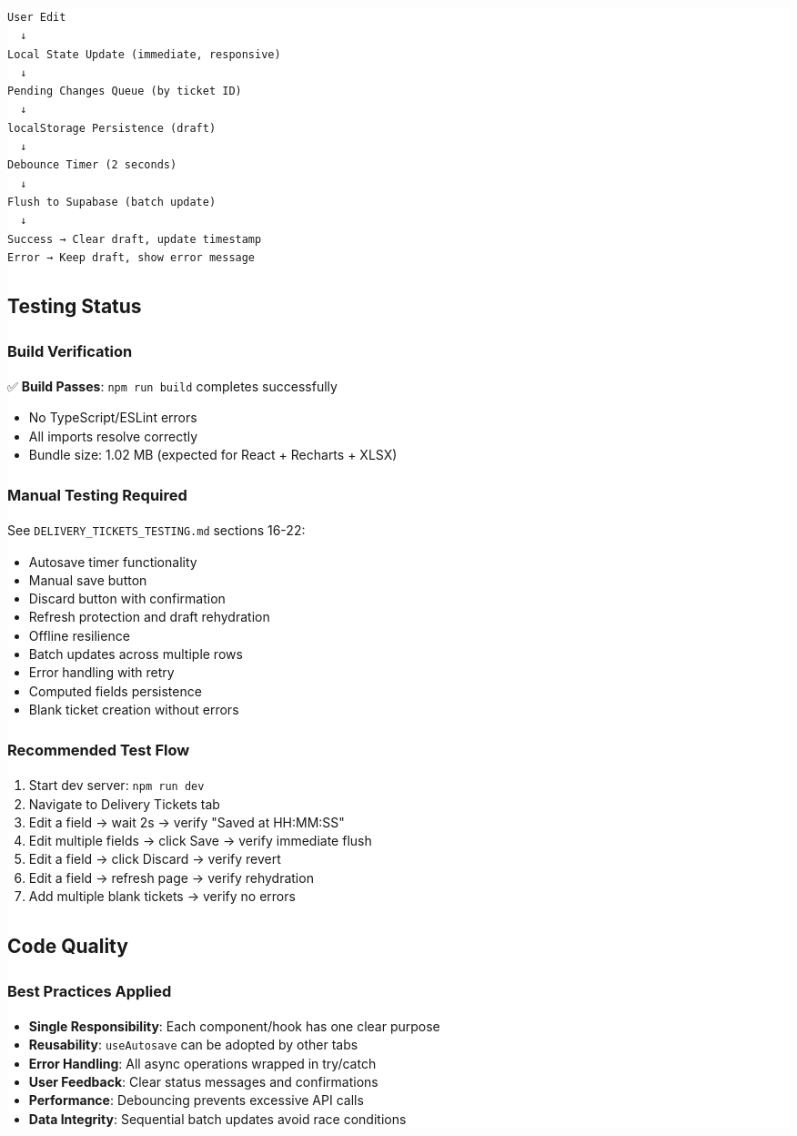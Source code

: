 ```
User Edit
  ↓
Local State Update (immediate, responsive)
  ↓
Pending Changes Queue (by ticket ID)
  ↓
localStorage Persistence (draft)
  ↓
Debounce Timer (2 seconds)
  ↓
Flush to Supabase (batch update)
  ↓
Success → Clear draft, update timestamp
Error → Keep draft, show error message
```

## Testing Status

### Build Verification
✅ **Build Passes**: `npm run build` completes successfully
- No TypeScript/ESLint errors
- All imports resolve correctly
- Bundle size: 1.02 MB (expected for React + Recharts + XLSX)

### Manual Testing Required
See `DELIVERY_TICKETS_TESTING.md` sections 16-22:
- Autosave timer functionality
- Manual save button
- Discard button with confirmation
- Refresh protection and draft rehydration
- Offline resilience
- Batch updates across multiple rows
- Error handling with retry
- Computed fields persistence
- Blank ticket creation without errors

### Recommended Test Flow
1. Start dev server: `npm run dev`
2. Navigate to Delivery Tickets tab
3. Edit a field → wait 2s → verify "Saved at HH:MM:SS"
4. Edit multiple fields → click Save → verify immediate flush
5. Edit a field → click Discard → verify revert
6. Edit a field → refresh page → verify rehydration
7. Add multiple blank tickets → verify no errors

## Code Quality

### Best Practices Applied
- **Single Responsibility**: Each component/hook has one clear purpose
- **Reusability**: `useAutosave` can be adopted by other tabs
- **Error Handling**: All async operations wrapped in try/catch
- **User Feedback**: Clear status messages and confirmations
- **Performance**: Debouncing prevents excessive API calls
- **Data Integrity**: Sequential batch updates avoid race conditions
